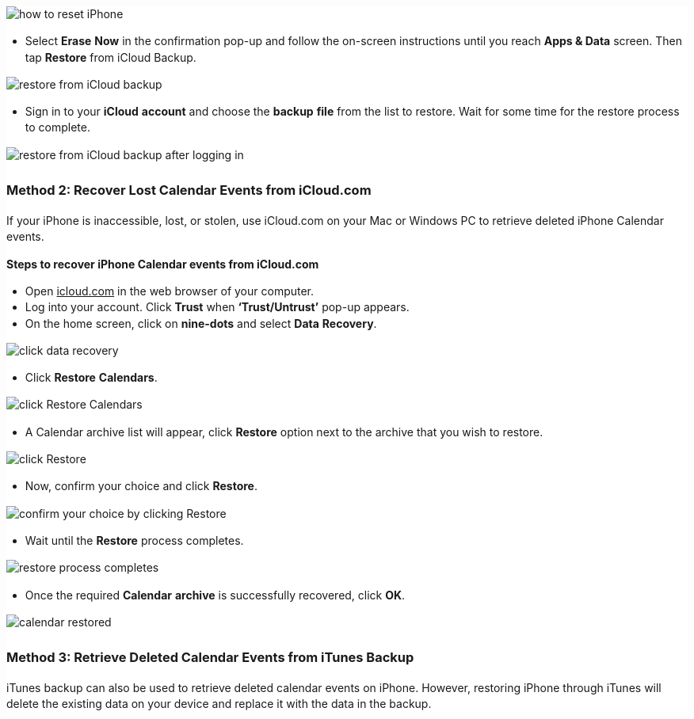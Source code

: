 ![how to reset iPhone](https://cdn-cmlep.nitrocdn.com/DLSjJVyzoVcUgUSBlgyEUoGMDKLbWXQr/assets/images/optimized/rev-8b4e845/www.stellarinfo.com/blog/wp-content/uploads/2023/05/how-to-reset-iphone.jpg)

- Select **Erase** **Now** in the confirmation pop-up and follow the on-screen instructions until you reach **Apps & Data** screen. Then tap **Restore** from iCloud Backup.

![restore from iCloud backup](https://cdn-cmlep.nitrocdn.com/DLSjJVyzoVcUgUSBlgyEUoGMDKLbWXQr/assets/images/optimized/rev-8b4e845/www.stellarinfo.com/blog/wp-content/uploads/2023/05/restore-from-icloud-backup.jpg)

- Sign in to your **iCloud** **account** and choose the **backup** **file** from the list to restore. Wait for some time for the restore process to complete.

![restore from iCloud backup after logging in](https://cdn-cmlep.nitrocdn.com/DLSjJVyzoVcUgUSBlgyEUoGMDKLbWXQr/assets/images/optimized/rev-8b4e845/www.stellarinfo.com/blog/wp-content/uploads/2023/05/restore-from-icloud-backup-1.jpg)

### **Method 2: Recover Lost Calendar Events from iCloud.com**

If your iPhone is inaccessible, lost, or stolen, use iCloud.com on your Mac or Windows PC to retrieve deleted iPhone Calendar events.

**Steps to recover iPhone Calendar events from iCloud.com**

- Open [icloud.com](https://www.icloud.com/) in the web browser of your computer.
- Log into your account. Click **Trust** when **‘Trust/Untrust’** pop-up appears.
- On the home screen, click on **nine-dots** and select **Data** **Recovery**.

![click data recovery](https://cdn-cmlep.nitrocdn.com/DLSjJVyzoVcUgUSBlgyEUoGMDKLbWXQr/assets/images/optimized/rev-8b4e845/www.stellarinfo.com/blog/wp-content/uploads/2023/05/1-recover-calendar-icloud-recovery.jpg)

- Click **Restore** **Calendars**.

![click Restore Calendars](https://cdn-cmlep.nitrocdn.com/DLSjJVyzoVcUgUSBlgyEUoGMDKLbWXQr/assets/images/optimized/rev-8b4e845/www.stellarinfo.com/blog/wp-content/uploads/2023/05/2-recover-calendar-icloud-recovery.jpg)

- A Calendar archive list will appear, click **Restore** option next to the archive that you wish to restore.

![click Restore](https://cdn-cmlep.nitrocdn.com/DLSjJVyzoVcUgUSBlgyEUoGMDKLbWXQr/assets/images/optimized/rev-8b4e845/www.stellarinfo.com/blog/wp-content/uploads/2023/05/3-recover-calendar-icloud-recovery.jpg)

- Now, confirm your choice and click **Restore**.

![confirm your choice by clicking Restore](https://cdn-cmlep.nitrocdn.com/DLSjJVyzoVcUgUSBlgyEUoGMDKLbWXQr/assets/images/optimized/rev-8b4e845/www.stellarinfo.com/blog/wp-content/uploads/2023/05/4-recover-calendar-icloud-recovery.jpg)

- Wait until the **Restore** process completes.

![restore process completes](https://cdn-cmlep.nitrocdn.com/DLSjJVyzoVcUgUSBlgyEUoGMDKLbWXQr/assets/images/optimized/rev-8b4e845/www.stellarinfo.com/blog/wp-content/uploads/2023/05/5-recover-calendar-icloud-recovery.jpg)

- Once the required **Calendar** **archive** is successfully recovered, click **OK**.

![calendar restored](https://cdn-cmlep.nitrocdn.com/DLSjJVyzoVcUgUSBlgyEUoGMDKLbWXQr/assets/images/optimized/rev-8b4e845/www.stellarinfo.com/blog/wp-content/uploads/2023/05/6-recover-calendar-icloud-recovery.jpg)

### **Method 3: Retrieve Deleted Calendar Events from iTunes Backup**

iTunes backup can also be used to retrieve deleted calendar events on iPhone. However, restoring iPhone through iTunes will delete the existing data on your device and replace it with the data in the backup.
